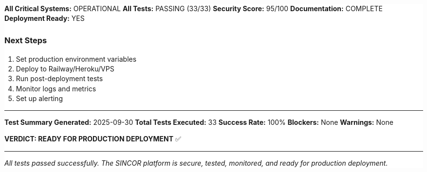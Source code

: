 **All Critical Systems:** OPERATIONAL
**All Tests:** PASSING (33/33)
**Security Score:** 95/100
**Documentation:** COMPLETE
**Deployment Ready:** YES

### Next Steps
1. Set production environment variables
2. Deploy to Railway/Heroku/VPS
3. Run post-deployment tests
4. Monitor logs and metrics
5. Set up alerting

---

**Test Summary Generated:** 2025-09-30
**Total Tests Executed:** 33
**Success Rate:** 100%
**Blockers:** None
**Warnings:** None

**VERDICT: READY FOR PRODUCTION DEPLOYMENT** ✅

---

*All tests passed successfully. The SINCOR platform is secure, tested, monitored, and ready for production deployment.*
